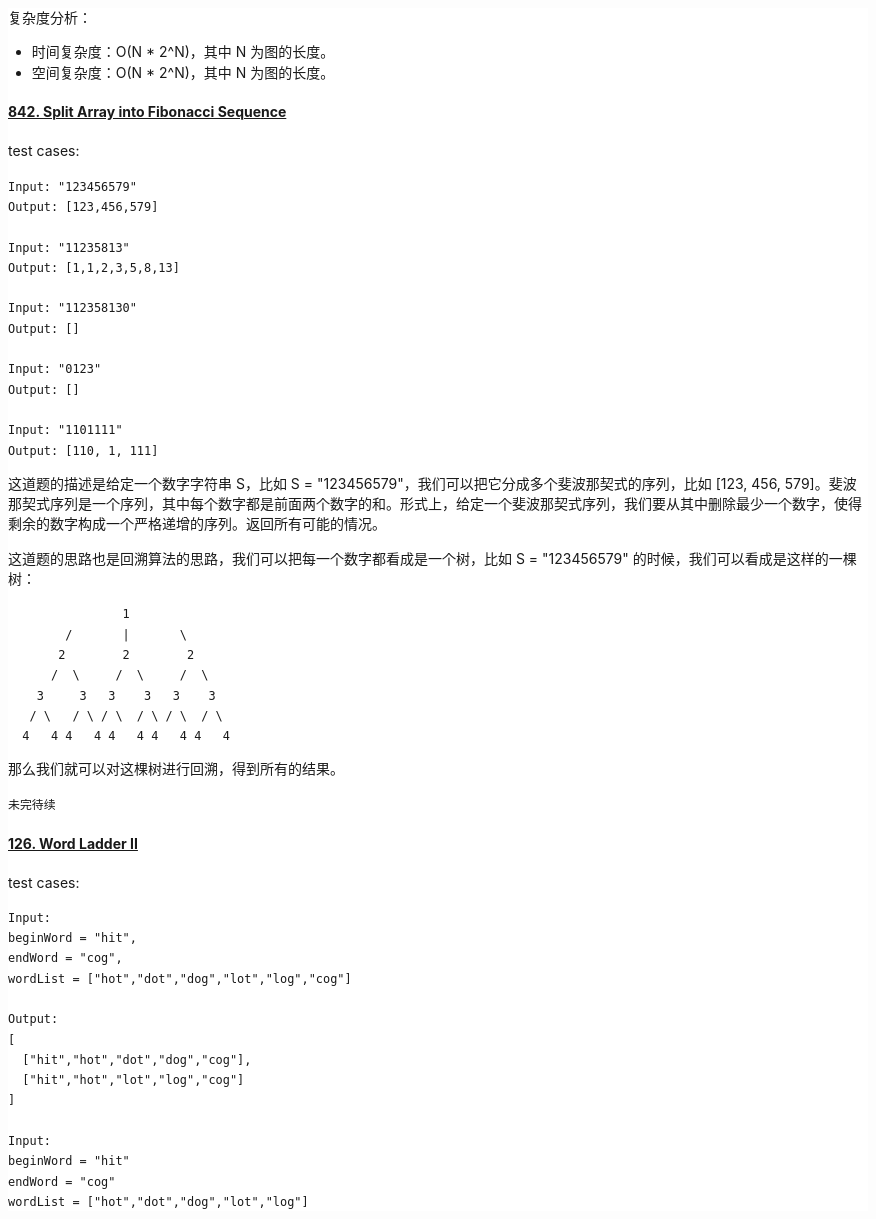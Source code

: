 复杂度分析：

- 时间复杂度：O(N \* 2^N)，其中 N 为图的长度。
- 空间复杂度：O(N \* 2^N)，其中 N 为图的长度。

#### [842. Split Array into Fibonacci Sequence](https://leetcode.com/problems/split-array-into-fibonacci-sequence/)

test cases:

```text
Input: "123456579"
Output: [123,456,579]

Input: "11235813"
Output: [1,1,2,3,5,8,13]

Input: "112358130"
Output: []

Input: "0123"
Output: []

Input: "1101111"
Output: [110, 1, 111]
```

这道题的描述是给定一个数字字符串 S，比如 S = "123456579"，我们可以把它分成多个斐波那契式的序列，比如 [123, 456, 579]。斐波那契式序列是一个序列，其中每个数字都是前面两个数字的和。形式上，给定一个斐波那契式序列，我们要从其中删除最少一个数字，使得剩余的数字构成一个严格递增的序列。返回所有可能的情况。

这道题的思路也是回溯算法的思路，我们可以把每一个数字都看成是一个树，比如 S = "123456579" 的时候，我们可以看成是这样的一棵树：

```text
                1
        /       |       \
       2        2        2
      /  \     /  \     /  \
    3     3   3    3   3    3
   / \   / \ / \  / \ / \  / \
  4   4 4   4 4   4 4   4 4   4
```

那么我们就可以对这棵树进行回溯，得到所有的结果。

```python
未完待续
```

#### [126. Word Ladder II](https://leetcode.com/problems/word-ladder-ii/)

test cases:

```text
Input:
beginWord = "hit",
endWord = "cog",
wordList = ["hot","dot","dog","lot","log","cog"]

Output:
[
  ["hit","hot","dot","dog","cog"],
  ["hit","hot","lot","log","cog"]
]

Input:
beginWord = "hit"
endWord = "cog"
wordList = ["hot","dot","dog","lot","log"]

```